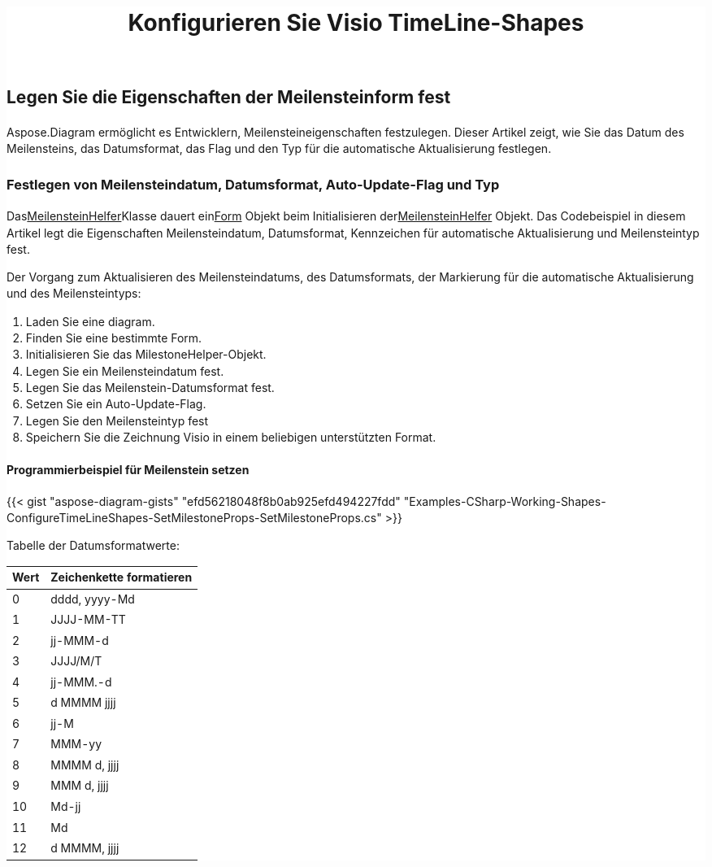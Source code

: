 ﻿---
title: Konfigurieren Sie Visio TimeLine-Shapes
type: docs
weight: 50
url: /de/net/configure-visio-timeline-shapes/
description: In diesem Abschnitt wird erläutert, wie Sie die Eigenschaft einer Meilensteinform mit Aspose.Diagram festlegen.
---
## **Legen Sie die Eigenschaften der Meilensteinform fest**
Aspose.Diagram ermöglicht es Entwicklern, Meilensteineigenschaften festzulegen. Dieser Artikel zeigt, wie Sie das Datum des Meilensteins, das Datumsformat, das Flag und den Typ für die automatische Aktualisierung festlegen.
### **Festlegen von Meilensteindatum, Datumsformat, Auto-Update-Flag und Typ**
 Das[MeilensteinHelfer](http://www.aspose.com/api/net/diagram/aspose.diagram/milestonehelper)Klasse dauert ein[Form](http://www.aspose.com/api/net/diagram/aspose.diagram/shape) Objekt beim Initialisieren der[MeilensteinHelfer](http://www.aspose.com/api/net/diagram/aspose.diagram/milestonehelper) Objekt. Das Codebeispiel in diesem Artikel legt die Eigenschaften Meilensteindatum, Datumsformat, Kennzeichen für automatische Aktualisierung und Meilensteintyp fest.

Der Vorgang zum Aktualisieren des Meilensteindatums, des Datumsformats, der Markierung für die automatische Aktualisierung und des Meilensteintyps:

1. Laden Sie eine diagram.
1. Finden Sie eine bestimmte Form.
1. Initialisieren Sie das MilestoneHelper-Objekt.
1. Legen Sie ein Meilensteindatum fest.
1. Legen Sie das Meilenstein-Datumsformat fest.
1. Setzen Sie ein Auto-Update-Flag.
1. Legen Sie den Meilensteintyp fest
1. Speichern Sie die Zeichnung Visio in einem beliebigen unterstützten Format.
#### **Programmierbeispiel für Meilenstein setzen**
{{< gist "aspose-diagram-gists" "efd56218048f8b0ab925efd494227fdd" "Examples-CSharp-Working-Shapes-ConfigureTimeLineShapes-SetMilestoneProps-SetMilestoneProps.cs" >}}


Tabelle der Datumsformatwerte:

|**Wert**|**Zeichenkette formatieren**|
|:- |:- |
|0|dddd, yyyy-Md|
|1|JJJJ-MM-TT|
|2|jj-MMM-d|
|3|JJJJ/M/T|
|4|jj-MMM.-d|
|5|d MMMM jjjj|
|6|jj-M|
|7|MMM-yy|
|8|MMMM d, jjjj|
|9|MMM d, jjjj|
|10|Md-jj|
|11|Md|
|12|d MMMM, jjjj|